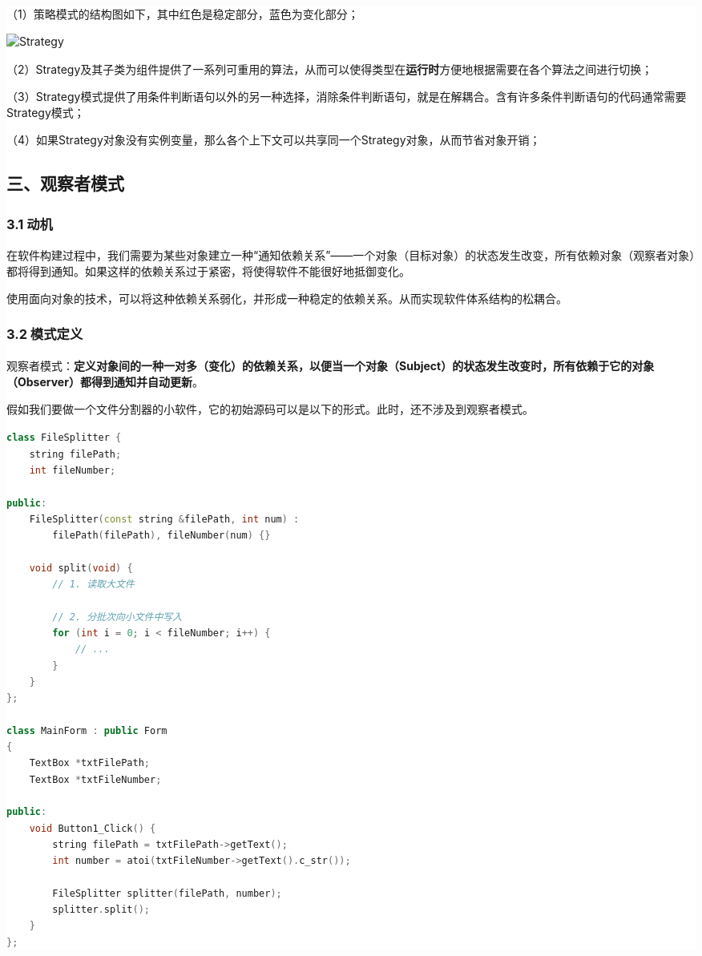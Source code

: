 （1）策略模式的结构图如下，其中红色是稳定部分，蓝色为变化部分；

![Strategy](/img/post/design-pattern-4.png)

（2）Strategy及其子类为组件提供了一系列可重用的算法，从而可以使得类型在**运行时**方便地根据需要在各个算法之间进行切换；

（3）Strategy模式提供了用条件判断语句以外的另一种选择，消除条件判断语句，就是在解耦合。含有许多条件判断语句的代码通常需要Strategy模式；

（4）如果Strategy对象没有实例变量，那么各个上下文可以共享同一个Strategy对象，从而节省对象开销；

## 三、观察者模式
### 3.1 动机
在软件构建过程中，我们需要为某些对象建立一种“通知依赖关系”——一个对象（目标对象）的状态发生改变，所有依赖对象（观察者对象）都将得到通知。如果这样的依赖关系过于紧密，将使得软件不能很好地抵御变化。

使用面向对象的技术，可以将这种依赖关系弱化，并形成一种稳定的依赖关系。从而实现软件体系结构的松耦合。

### 3.2 模式定义
观察者模式：**定义对象间的一种一对多（变化）的依赖关系，以便当一个对象（Subject）的状态发生改变时，所有依赖于它的对象（Observer）都得到通知并自动更新**。

假如我们要做一个文件分割器的小软件，它的初始源码可以是以下的形式。此时，还不涉及到观察者模式。

```cpp
class FileSplitter {
    string filePath;
    int fileNumber;

public:
    FileSplitter(const string &filePath, int num) :
        filePath(filePath), fileNumber(num) {}

    void split(void) {
        // 1. 读取大文件

        // 2. 分批次向小文件中写入
        for (int i = 0; i < fileNumber; i++) {
            // ...
        }
    }
};

class MainForm : public Form
{
    TextBox *txtFilePath;
    TextBox *txtFileNumber;

public:
    void Button1_Click() {
        string filePath = txtFilePath->getText();
        int number = atoi(txtFileNumber->getText().c_str());

        FileSplitter splitter(filePath, number);
        splitter.split();
    }
};
```
